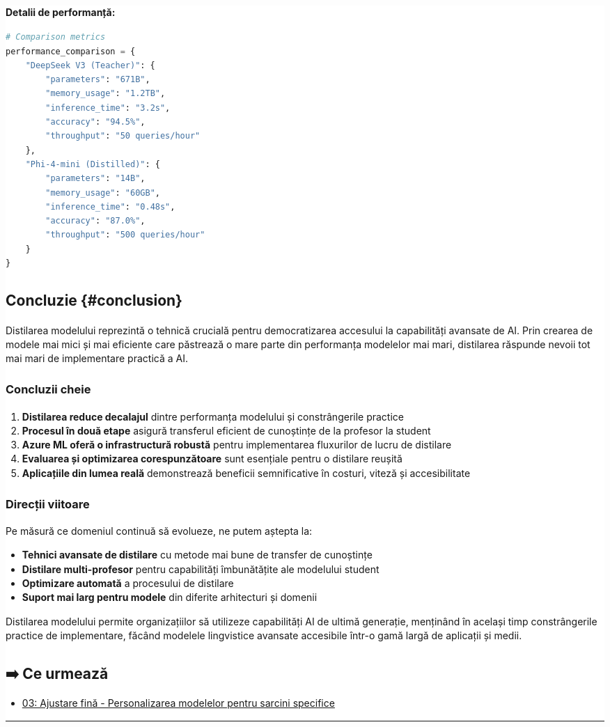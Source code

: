 **Detalii de performanță:**
```python
# Comparison metrics
performance_comparison = {
    "DeepSeek V3 (Teacher)": {
        "parameters": "671B",
        "memory_usage": "1.2TB",
        "inference_time": "3.2s",
        "accuracy": "94.5%",
        "throughput": "50 queries/hour"
    },
    "Phi-4-mini (Distilled)": {
        "parameters": "14B",
        "memory_usage": "60GB", 
        "inference_time": "0.48s",
        "accuracy": "87.0%",
        "throughput": "500 queries/hour"
    }
}
```

## Concluzie {#conclusion}

Distilarea modelului reprezintă o tehnică crucială pentru democratizarea accesului la capabilități avansate de AI. Prin crearea de modele mai mici și mai eficiente care păstrează o mare parte din performanța modelelor mai mari, distilarea răspunde nevoii tot mai mari de implementare practică a AI.

### Concluzii cheie

1. **Distilarea reduce decalajul** dintre performanța modelului și constrângerile practice
2. **Procesul în două etape** asigură transferul eficient de cunoștințe de la profesor la student
3. **Azure ML oferă o infrastructură robustă** pentru implementarea fluxurilor de lucru de distilare
4. **Evaluarea și optimizarea corespunzătoare** sunt esențiale pentru o distilare reușită
5. **Aplicațiile din lumea reală** demonstrează beneficii semnificative în costuri, viteză și accesibilitate

### Direcții viitoare

Pe măsură ce domeniul continuă să evolueze, ne putem aștepta la:
- **Tehnici avansate de distilare** cu metode mai bune de transfer de cunoștințe
- **Distilare multi-profesor** pentru capabilități îmbunătățite ale modelului student
- **Optimizare automată** a procesului de distilare
- **Suport mai larg pentru modele** din diferite arhitecturi și domenii

Distilarea modelului permite organizațiilor să utilizeze capabilități AI de ultimă generație, menținând în același timp constrângerile practice de implementare, făcând modelele lingvistice avansate accesibile într-o gamă largă de aplicații și medii.

## ➡️ Ce urmează

- [03: Ajustare fină - Personalizarea modelelor pentru sarcini specifice](./03.SLMOps-Finetuing.md)

---